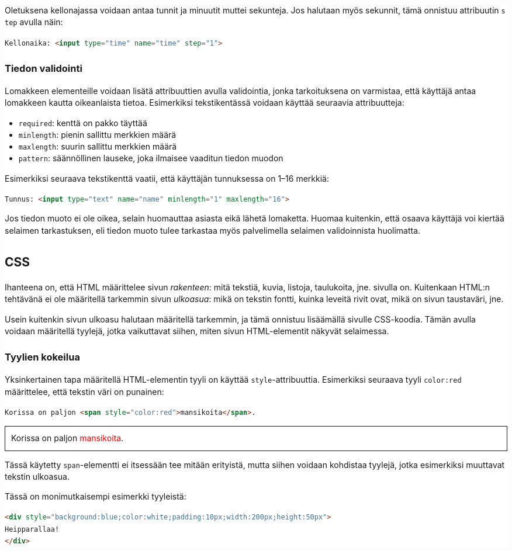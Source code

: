 Oletuksena kellonajassa voidaan antaa tunnit ja minuutit muttei sekunteja. Jos halutaan myös sekunnit, tämä onnistuu attribuutin `step` avulla näin:

```html
Kellonaika: <input type="time" name="time" step="1">
```

### Tiedon validointi

Lomakkeen elementeille voidaan lisätä attribuuttien avulla validointia, jonka tarkoituksena on varmistaa, että käyttäjä antaa lomakkeen kautta oikeanlaista tietoa. Esimerkiksi tekstikentässä voidaan käyttää seuraavia attribuutteja:

* `required`: kenttä on pakko täyttää
* `minlength`: pienin sallittu merkkien määrä
* `maxlength`: suurin sallittu merkkien määrä
* `pattern`: säännöllinen lauseke, joka ilmaisee vaaditun tiedon muodon

Esimerkiksi seuraava tekstikenttä vaatii, että käyttäjän tunnuksessa on 1–16 merkkiä:

```html
Tunnus: <input type="text" name="name" minlength="1" maxlength="16">
```

Jos tiedon muoto ei ole oikea, selain huomauttaa asiasta eikä lähetä lomaketta. Huomaa kuitenkin, että osaava käyttäjä voi kiertää selaimen tarkastuksen, eli tiedon muoto tulee tarkastaa myös palvelimella selaimen validoinnista huolimatta.

## CSS

Ihanteena on, että HTML määrittelee sivun _rakenteen_: mitä tekstiä, kuvia, listoja, taulukoita, jne. sivulla on. Kuitenkaan HTML:n tehtävänä ei ole määritellä tarkemmin sivun _ulkoasua_: mikä on tekstin fontti, kuinka leveitä rivit ovat, mikä on sivun taustaväri, jne.

Usein kuitenkin sivun ulkoasu halutaan määritellä tarkemmin, ja tämä onnistuu lisäämällä sivulle CSS-koodia. Tämän avulla voidaan määritellä tyylejä, jotka vaikuttavat siihen, miten sivun HTML-elementit näkyvät selaimessa.

### Tyylien kokeilua

Yksinkertainen tapa määritellä HTML-elementin tyyli on käyttää `style`-attribuuttia. Esimerkiksi seuraava tyyli `color:red` määrittelee, että tekstin väri on punainen:

```html
Korissa on paljon <span style="color:red">mansikoita</span>.
```

<div style="border-style:solid;border-width:1px;padding:10px">
Korissa on paljon <span style="color:red">mansikoita</span>.
</div>

Tässä käytetty `span`-elementti ei itsessään tee mitään erityistä, mutta siihen voidaan kohdistaa tyylejä, jotka esimerkiksi muuttavat tekstin ulkoasua.

Tässä on monimutkaisempi esimerkki tyyleistä:

```html
<div style="background:blue;color:white;padding:10px;width:200px;height:50px">
Heipparallaa!
</div>
```
